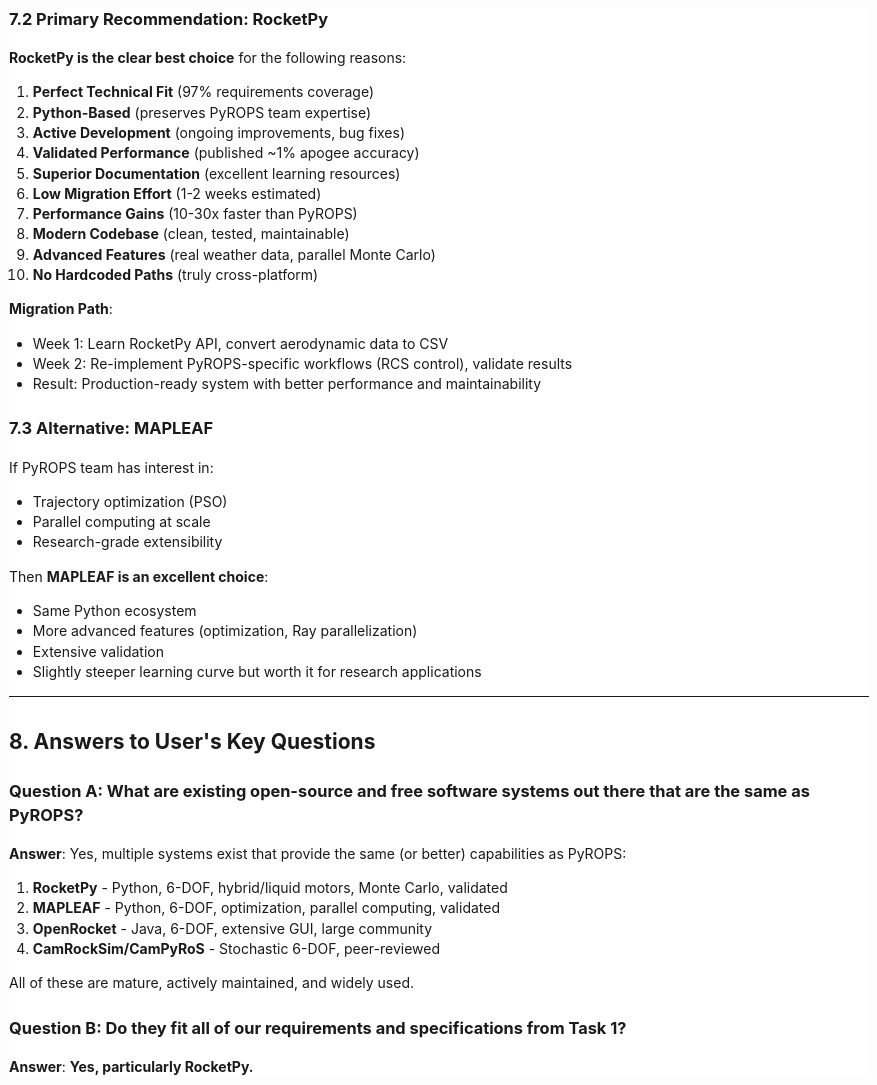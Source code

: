 ### 7.2 Primary Recommendation: RocketPy

**RocketPy is the clear best choice** for the following reasons:

1. **Perfect Technical Fit** (97% requirements coverage)
2. **Python-Based** (preserves PyROPS team expertise)
3. **Active Development** (ongoing improvements, bug fixes)
4. **Validated Performance** (published ~1% apogee accuracy)
5. **Superior Documentation** (excellent learning resources)
6. **Low Migration Effort** (1-2 weeks estimated)
7. **Performance Gains** (10-30x faster than PyROPS)
8. **Modern Codebase** (clean, tested, maintainable)
9. **Advanced Features** (real weather data, parallel Monte Carlo)
10. **No Hardcoded Paths** (truly cross-platform)

**Migration Path**:
- Week 1: Learn RocketPy API, convert aerodynamic data to CSV
- Week 2: Re-implement PyROPS-specific workflows (RCS control), validate results
- Result: Production-ready system with better performance and maintainability

### 7.3 Alternative: MAPLEAF

If PyROPS team has interest in:
- Trajectory optimization (PSO)
- Parallel computing at scale
- Research-grade extensibility

Then **MAPLEAF is an excellent choice**:
- Same Python ecosystem
- More advanced features (optimization, Ray parallelization)
- Extensive validation
- Slightly steeper learning curve but worth it for research applications

---

## 8. Answers to User's Key Questions

### Question A: What are existing open-source and free software systems out there that are the same as PyROPS?

**Answer**: Yes, multiple systems exist that provide the same (or better) capabilities as PyROPS:

1. **RocketPy** - Python, 6-DOF, hybrid/liquid motors, Monte Carlo, validated
2. **MAPLEAF** - Python, 6-DOF, optimization, parallel computing, validated
3. **OpenRocket** - Java, 6-DOF, extensive GUI, large community
4. **CamRockSim/CamPyRoS** - Stochastic 6-DOF, peer-reviewed

All of these are mature, actively maintained, and widely used.

### Question B: Do they fit all of our requirements and specifications from Task 1?

**Answer**: **Yes, particularly RocketPy.**

